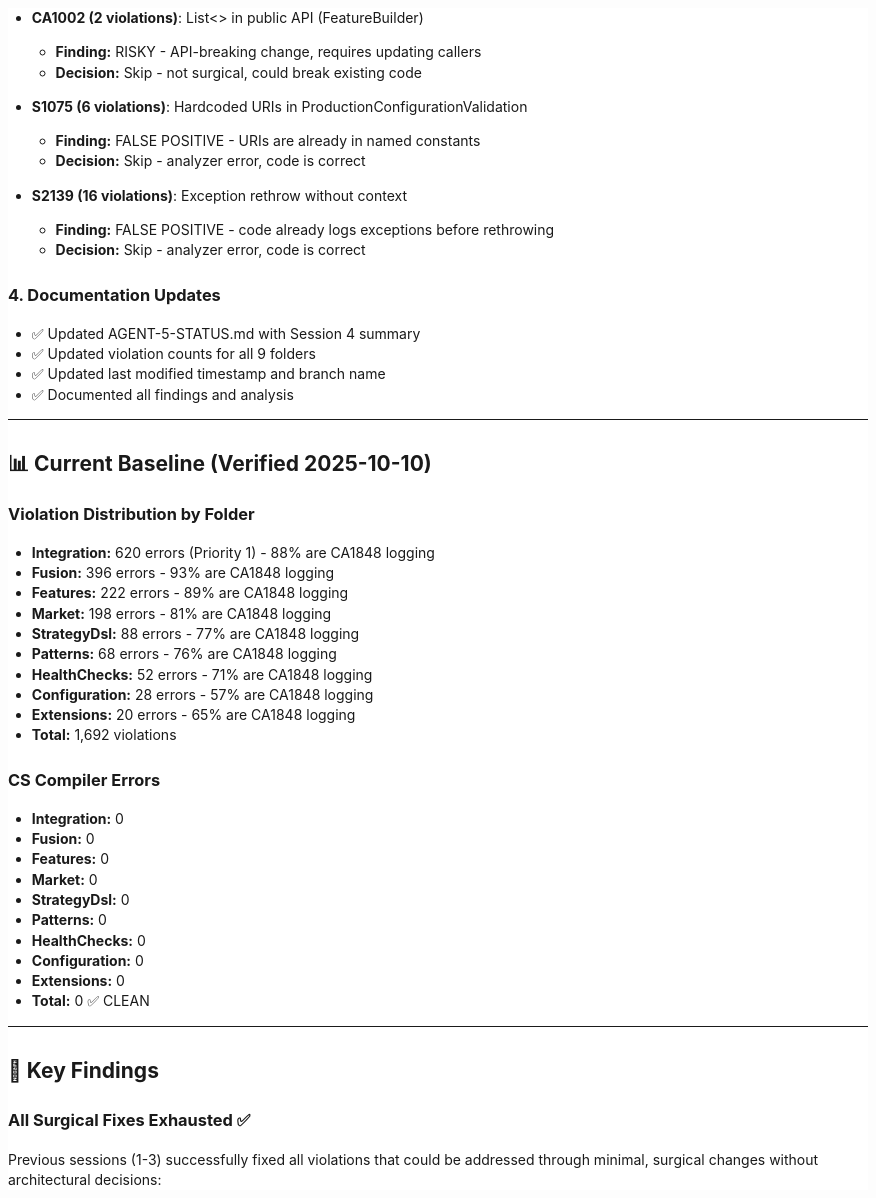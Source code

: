 - **CA1002 (2 violations)**: List<> in public API (FeatureBuilder)
  - **Finding:** RISKY - API-breaking change, requires updating callers
  - **Decision:** Skip - not surgical, could break existing code
  
- **S1075 (6 violations)**: Hardcoded URIs in ProductionConfigurationValidation
  - **Finding:** FALSE POSITIVE - URIs are already in named constants
  - **Decision:** Skip - analyzer error, code is correct
  
- **S2139 (16 violations)**: Exception rethrow without context
  - **Finding:** FALSE POSITIVE - code already logs exceptions before rethrowing
  - **Decision:** Skip - analyzer error, code is correct

### 4. Documentation Updates
- ✅ Updated AGENT-5-STATUS.md with Session 4 summary
- ✅ Updated violation counts for all 9 folders
- ✅ Updated last modified timestamp and branch name
- ✅ Documented all findings and analysis

---

## 📊 Current Baseline (Verified 2025-10-10)

### Violation Distribution by Folder
- **Integration:** 620 errors (Priority 1) - 88% are CA1848 logging
- **Fusion:** 396 errors - 93% are CA1848 logging
- **Features:** 222 errors - 89% are CA1848 logging
- **Market:** 198 errors - 81% are CA1848 logging
- **StrategyDsl:** 88 errors - 77% are CA1848 logging
- **Patterns:** 68 errors - 76% are CA1848 logging
- **HealthChecks:** 52 errors - 71% are CA1848 logging
- **Configuration:** 28 errors - 57% are CA1848 logging
- **Extensions:** 20 errors - 65% are CA1848 logging
- **Total:** 1,692 violations

### CS Compiler Errors
- **Integration:** 0
- **Fusion:** 0
- **Features:** 0
- **Market:** 0
- **StrategyDsl:** 0
- **Patterns:** 0
- **HealthChecks:** 0
- **Configuration:** 0
- **Extensions:** 0
- **Total:** 0 ✅ CLEAN

---

## 🎯 Key Findings

### All Surgical Fixes Exhausted ✅
Previous sessions (1-3) successfully fixed all violations that could be addressed through minimal, surgical changes without architectural decisions:
